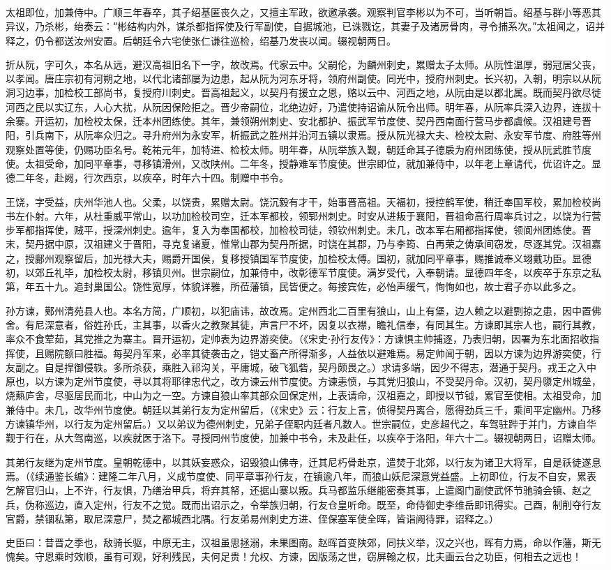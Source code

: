 太祖即位，加兼侍中。广顺三年春卒，其子绍基匿丧久之，又擅主军政，欲邀承袭。观察判官李彬以为不可，当听朝旨。绍基与群小等恶其异议，乃杀彬，绐奏云：“彬结构内外，谋杀都指挥使及行军副使，自据城池，已诛戮讫，其妻子及诸房骨肉，寻令捕系次。”太祖闻之，诏并释之，仍令都送汝州安置。后朝廷令六宅使张仁谦往巡检，绍基乃发丧以闻。辍视朝两日。

折从阮，字可久，本名从远，避汉高祖旧名下一字，故改焉。代家云中。父嗣伦，为麟州刺史，累赠太子太师。从阮性温厚，弱冠居父丧，以孝闻。唐庄宗初有河朔之地，以代北诸部屡为边患，起从阮为河东牙将，领府州副使。同光中，授府州刺史。长兴初，入朝，明宗以从阮洞习边事，加检校工部尚书，复授府川刺史。晋高祖起义，以契丹有援立之恩，赂以云中、河西之地，从阮由是以郡北属。既而契丹欲尽徙河西之民以实辽东，人心大扰，从阮因保险拒之。晋少帝嗣位，北绝边好，乃遣使持诏谕从阮令出师。明年春，从阮率兵深入边界，连拔十余寨。开运初，加检校太保，迁本州团练使。其年，兼领朔州刺史、安北都护、振武军节度使、契丹西南面行营马步都虞候。汉祖建号晋阳，引兵南下，从阮率众归之。寻升府州为永安军，析振武之胜州并沿河五镇以隶焉。授从阮光禄大夫、检校太尉、永安军节度、府胜等州观察处置等使，仍赐功臣名号。乾祐元年，加特进、检校太师。明年春，从阮举族入觐，朝廷命其子德扆为府州团练使，授从阮武胜节度使。太祖受命，加同平章事，寻移镇滑州，又改陕州。二年冬，授静难军节度使。世宗即位，就加兼侍中，以年老上章请代，优诏许之。显德二年冬，赴阙，行次西京，以疾卒，时年六十四。制赠中书令。

王饶，字受益，庆州华池人也。父柔，以饶贵，累赠太尉。饶沉毅有才干，始事晋高祖。天福初，授控鹤军使，稍迁奉国军校，累加检校尚书左仆射。六年，从杜重威平常山，以功加检校司空，迁本军都校，领郓州刺史。时安从进叛于襄阳，晋祖命高行周率兵讨之，以饶为行营步军都指挥使，贼平，授深州刺史。逾年，复入为奉国都校，加检校司徒，领钦州刺史。未几，改本军右厢都指挥使，领阆州团练使。晋末，契丹据中原，汉祖建义于晋阳，寻克复诸夏，惟常山郡为契丹所据，时饶在其郡，乃与李筠、白再荣之俦承间窃发，尽逐其党。汉祖嘉之，授鄜州观察留后，加光禄大夫，赐爵开国侯，复移授镇国军节度使，加检校太傅。国初，就加同平章事，赐推诚奉义翊戴功臣。显德初，以郊丘礼毕，加检校太尉，移镇贝州。世宗嗣位，加兼侍中，改彰德军节度使。满岁受代，入奉朝请。显德四年冬，以疾卒于东京之私第，年五十九。追封巢国公。饶性宽厚，体貌详雅，所莅藩镇，民皆便之。每接宾佐，必怡声缓气，恂恂如也，故士君子亦以此多之。

孙方谏，鄚州清苑县人也。本名方简，广顺初，以犯庙讳，故改焉。定州西北二百里有狼山，山上有堡，边人赖之以避剽掠之患，因中置佛舍。有尼深意者，俗姓孙氏，主其事，以香火之教聚其徒，声言尸不坏，因复以衣襟，瞻礼信奉，有同其生。方谏即其宗人也，嗣行其教，率众不食荤茹，其党推之为寨主。晋开运初，定帅表为边界游奕使。（《宋史·孙行友传》：方谏惧主帅捕逐，乃表归朝，因署为东北面招收指挥使，且赐院额曰胜福。每契丹军来，必率其徒袭击之，铠丈畜产所得渐多，人益依以避难焉。易定帅闻于朝，因以方谏为边界游奕使，行友副之。自是捍御侵轶。多所杀获，乘胜入祁沟关，平庸城，破飞狐砦，契丹颇畏之。）求请多端，因少不得志，潜通于契丹。戎王之入中原也，以方谏为定州节度使，寻以其将耶律忠代之，改方谏云州节度使。方谏恚愤，与其党归狼山，不受契丹命。汉初，契丹隳定州城垒，烧爇庐舍，尽驱居民而北，中山为之一空。方谏自狼山率其部众回保定州，上表请命，汉祖嘉之，即授以节钺，累官至使相。太祖受命，加兼侍中。未几，改华州节度使。朝廷以其弟行友为定州留后，（《宋史》云：行友上言，侦得契丹离合，愿得劲兵三千，乘间平定幽州。乃移方谏镇华州，以行友为定州留后。）又以弟议为德州刺史，兄弟子侄职内廷者凡数人。世宗嗣位，史彦超代之，车驾驻跸于并门，方谏自华觐于行在，从大驾南巡，以疾就医于洛下。寻授同州节度使，加兼中书令，未及赴任，以疾卒于洛阳，年六十二。辍视朝两日，诏赠太师。

其弟行友继为定州节度。皇朝乾德中，以其妖妄惑众，诏毁狼山佛寺，迁其尼朽骨赴京，遣焚于北郊，以行友为诸卫大将军，自是祅徒遂息焉。（《续通鉴长编》：建隆二年八月，义成节度使、同平章事孙行友，在镇逾八年，而狼山妖尼深意党益盛。上初即位，行友不自安，累表乞解官归山，上不许，行友惧，乃缮治甲兵，将弃其帑，还据山寨以叛。兵马都监乐继能密奏其事，上遣阁门副使武怀节驰骑会镇、赵之兵，伪称巡边，直入定州，行友不之觉。既而出诏示之，令举族归朝，行友仓皇听命。既至，命侍御史李维岳即讯得实。己酉，制削夺行友官爵，禁锢私第，取尼深意尸，焚之都城西北隅。行友弟易州刺史方进、侄保塞军使全晖，皆诣阙待罪，诏释之。）

史臣曰：昔晋之季也，敌骑长驱，中原无主，汉祖虽思拯溺，未果图南。赵晖首变陕郊，同扶义举，汉之兴也，晖有力焉，命以作藩，斯无愧矣。守恩乘时效顺，虽有可观，好利残民，夫何足贵！允权、方谏，因版荡之世，窃屏翰之权，比夫画云台之功臣，何相去之远也！
